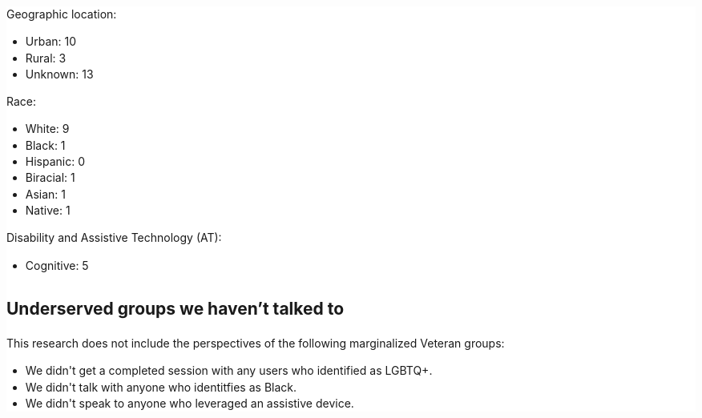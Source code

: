 Geographic location:
* Urban: 10
* Rural: 3
* Unknown: 13


Race:
* White: 9
* Black: 1
* Hispanic: 0
* Biracial: 1
* Asian: 1
* Native: 1


Disability and Assistive Technology (AT):
* Cognitive: 5


## Underserved groups we haven’t talked to 

This research does not include the perspectives of the following marginalized Veteran groups:

* We didn't get a completed session with any users who identified as LGBTQ+.
* We didn't talk with anyone who identitfies as Black.
* We didn't speak to anyone who leveraged an assistive device.
